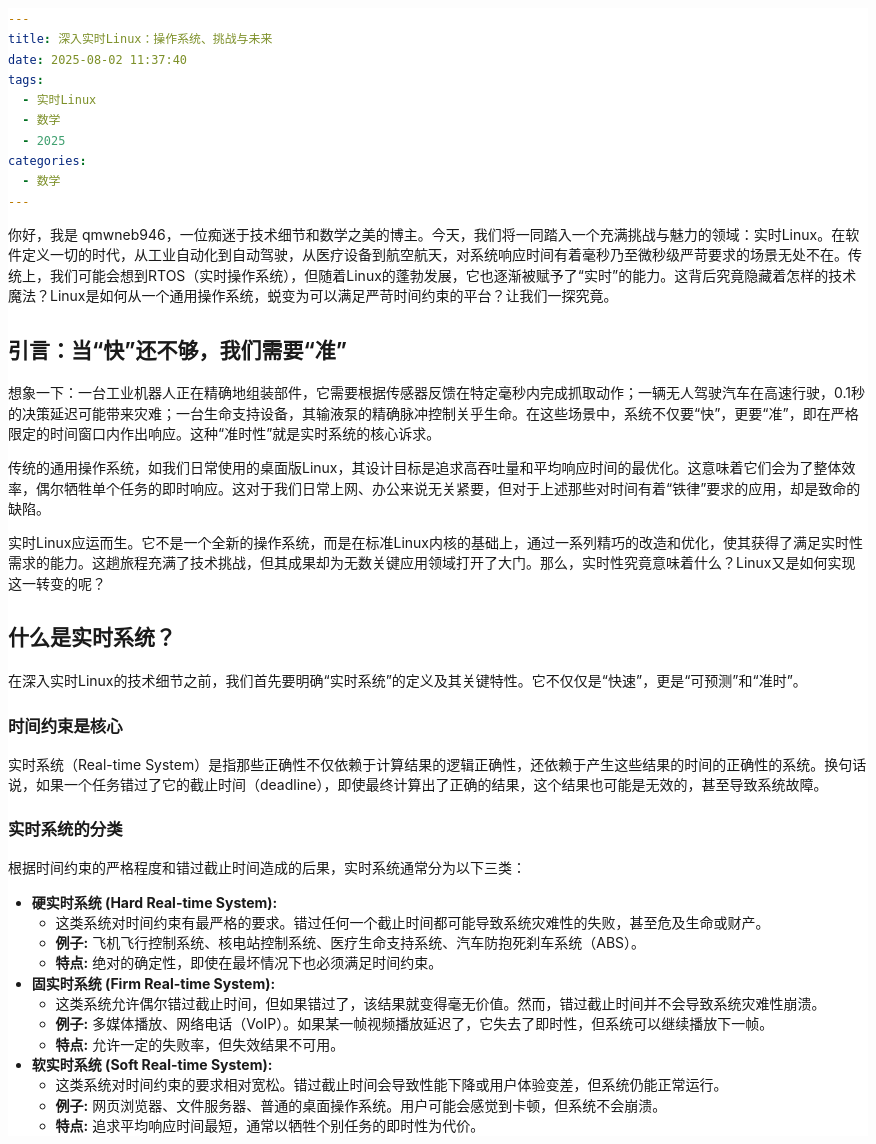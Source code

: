 ```yaml
---
title: 深入实时Linux：操作系统、挑战与未来
date: 2025-08-02 11:37:40
tags:
  - 实时Linux
  - 数学
  - 2025
categories:
  - 数学
---
```


你好，我是 qmwneb946，一位痴迷于技术细节和数学之美的博主。今天，我们将一同踏入一个充满挑战与魅力的领域：实时Linux。在软件定义一切的时代，从工业自动化到自动驾驶，从医疗设备到航空航天，对系统响应时间有着毫秒乃至微秒级严苛要求的场景无处不在。传统上，我们可能会想到RTOS（实时操作系统），但随着Linux的蓬勃发展，它也逐渐被赋予了“实时”的能力。这背后究竟隐藏着怎样的技术魔法？Linux是如何从一个通用操作系统，蜕变为可以满足严苛时间约束的平台？让我们一探究竟。

## 引言：当“快”还不够，我们需要“准”

想象一下：一台工业机器人正在精确地组装部件，它需要根据传感器反馈在特定毫秒内完成抓取动作；一辆无人驾驶汽车在高速行驶，0.1秒的决策延迟可能带来灾难；一台生命支持设备，其输液泵的精确脉冲控制关乎生命。在这些场景中，系统不仅要“快”，更要“准”，即在严格限定的时间窗口内作出响应。这种“准时性”就是实时系统的核心诉求。

传统的通用操作系统，如我们日常使用的桌面版Linux，其设计目标是追求高吞吐量和平均响应时间的最优化。这意味着它们会为了整体效率，偶尔牺牲单个任务的即时响应。这对于我们日常上网、办公来说无关紧要，但对于上述那些对时间有着“铁律”要求的应用，却是致命的缺陷。

实时Linux应运而生。它不是一个全新的操作系统，而是在标准Linux内核的基础上，通过一系列精巧的改造和优化，使其获得了满足实时性需求的能力。这趟旅程充满了技术挑战，但其成果却为无数关键应用领域打开了大门。那么，实时性究竟意味着什么？Linux又是如何实现这一转变的呢？

## 什么是实时系统？

在深入实时Linux的技术细节之前，我们首先要明确“实时系统”的定义及其关键特性。它不仅仅是“快速”，更是“可预测”和“准时”。

### 时间约束是核心

实时系统（Real-time System）是指那些正确性不仅依赖于计算结果的逻辑正确性，还依赖于产生这些结果的时间的正确性的系统。换句话说，如果一个任务错过了它的截止时间（deadline），即使最终计算出了正确的结果，这个结果也可能是无效的，甚至导致系统故障。

### 实时系统的分类

根据时间约束的严格程度和错过截止时间造成的后果，实时系统通常分为以下三类：

*   **硬实时系统 (Hard Real-time System):**
    *   这类系统对时间约束有最严格的要求。错过任何一个截止时间都可能导致系统灾难性的失败，甚至危及生命或财产。
    *   **例子:** 飞机飞行控制系统、核电站控制系统、医疗生命支持系统、汽车防抱死刹车系统（ABS）。
    *   **特点:** 绝对的确定性，即使在最坏情况下也必须满足时间约束。
*   **固实时系统 (Firm Real-time System):**
    *   这类系统允许偶尔错过截止时间，但如果错过了，该结果就变得毫无价值。然而，错过截止时间并不会导致系统灾难性崩溃。
    *   **例子:** 多媒体播放、网络电话（VoIP）。如果某一帧视频播放延迟了，它失去了即时性，但系统可以继续播放下一帧。
    *   **特点:** 允许一定的失败率，但失效结果不可用。
*   **软实时系统 (Soft Real-time System):**
    *   这类系统对时间约束的要求相对宽松。错过截止时间会导致性能下降或用户体验变差，但系统仍能正常运行。
    *   **例子:** 网页浏览器、文件服务器、普通的桌面操作系统。用户可能会感觉到卡顿，但系统不会崩溃。
    *   **特点:** 追求平均响应时间最短，通常以牺牲个别任务的即时性为代价。
